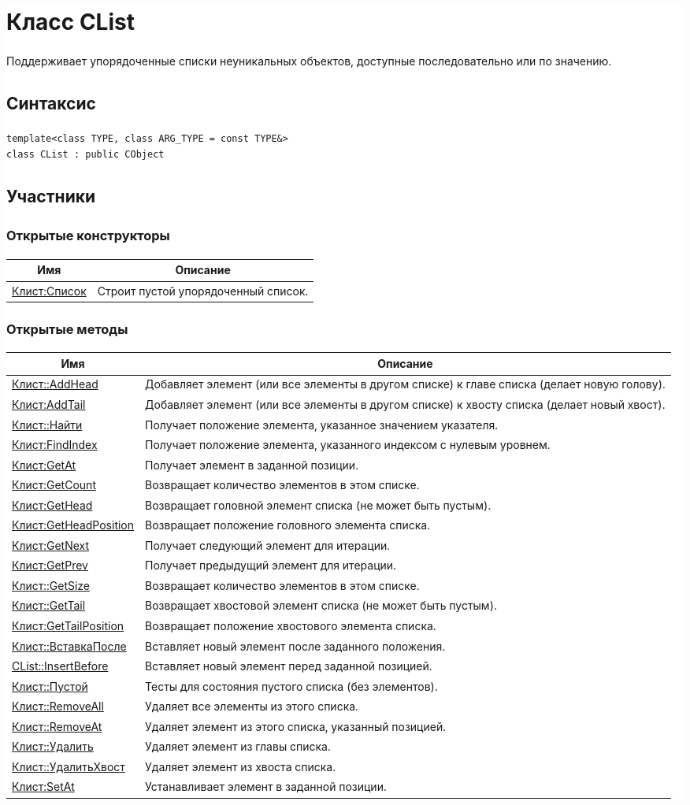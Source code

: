 # <a name="clist-class"></a>Класс CList

Поддерживает упорядоченные списки неуникальных объектов, доступные последовательно или по значению.

## <a name="syntax"></a>Синтаксис

```
template<class TYPE, class ARG_TYPE = const TYPE&>
class CList : public CObject
```

## <a name="members"></a>Участники

### <a name="public-constructors"></a>Открытые конструкторы

|Имя|Описание|
|----------|-----------------|
|[Клист:Список](#clist)|Строит пустой упорядоченный список.|

### <a name="public-methods"></a>Открытые методы

|Имя|Описание|
|----------|-----------------|
|[Клист::AddHead](#addhead)|Добавляет элемент (или все элементы в другом списке) к главе списка (делает новую голову).|
|[Клист:AddTail](#addtail)|Добавляет элемент (или все элементы в другом списке) к хвосту списка (делает новый хвост).|
|[Клист::Найти](#find)|Получает положение элемента, указанное значением указателя.|
|[Клист:FindIndex](#findindex)|Получает положение элемента, указанного индексом с нулевым уровнем.|
|[Клист:GetAt](#getat)|Получает элемент в заданной позиции.|
|[Клист:GetCount](#getcount)|Возвращает количество элементов в этом списке.|
|[Клист:GetHead](#gethead)|Возвращает головной элемент списка (не может быть пустым).|
|[Клист:GetHeadPosition](#getheadposition)|Возвращает положение головного элемента списка.|
|[Клист:GetNext](#getnext)|Получает следующий элемент для итерации.|
|[Клист:GetPrev](#getprev)|Получает предыдущий элемент для итерации.|
|[Клист::GetSize](#getsize)|Возвращает количество элементов в этом списке.|
|[Клист::GetTail](#gettail)|Возвращает хвостовой элемент списка (не может быть пустым).|
|[Клист:GetTailPosition](#gettailposition)|Возвращает положение хвостового элемента списка.|
|[Клист::ВставкаПосле](#insertafter)|Вставляет новый элемент после заданного положения.|
|[CList::InsertBefore](#insertbefore)|Вставляет новый элемент перед заданной позицией.|
|[Клист::Пустой](#isempty)|Тесты для состояния пустого списка (без элементов).|
|[Клист::RemoveAll](#removeall)|Удаляет все элементы из этого списка.|
|[Клист::RemoveAt](#removeat)|Удаляет элемент из этого списка, указанный позицией.|
|[Клист::Удалить](#removehead)|Удаляет элемент из главы списка.|
|[Клист::УдалитьХвост](#removetail)|Удаляет элемент из хвоста списка.|
|[Клист:SetAt](#setat)|Устанавливает элемент в заданной позиции.|
